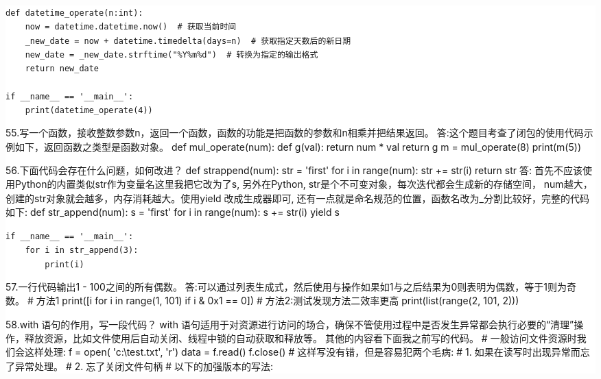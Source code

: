     def datetime_operate(n:int):
        now = datetime.datetime.now()  # 获取当前时间
        _new_date = now + datetime.timedelta(days=n)  # 获取指定天数后的新日期
        new_date = _new_date.strftime("%Y%m%d")  # 转换为指定的输出格式
        return new_date

    if __name__ == '__main__':
        print(datetime_operate(4))

55.写一个函数，接收整数参数n，返回一个函数，函数的功能是把函数的参数和n相乘并把结果返回。
答:这个题目考查了闭包的使用代码示例如下，返回函数之类型是函数对象。
    def mul_operate(num):
        def g(val):
            return num * val
        return g
    m = mul_operate(8)
    print(m(5))

56.下面代码会存在什么问题，如何改进？
    def strappend(num):
        str = 'first'
        for i in range(num):
        str += str(i)
        return str
答: 首先不应该使用Python的内置类似str作为变量名这里我把它改为了s, 另外在Python, str是个不可变对象，每次迭代都会生成新的存储空间，
num越大，创建的str对象就会越多，内存消耗越大。使用yield 改成生成器即可, 还有一点就是命名规范的位置，函数名改为_分割比较好，完整的代码如下:
    def str_append(num):
        s = 'first'
        for i in range(num):
            s += str(i)
            yield s

    if __name__ == '__main__':
        for i in str_append(3):
            print(i)

57.一行代码输出1 - 100之间的所有偶数。
答:可以通过列表生成式，然后使用与操作如果如1与之后结果为0则表明为偶数，等于1则为奇数。
    # 方法1
        print([i for i in range(1, 101) if i & 0x1 == 0])
    # 方法2:测试发现方法二效率更高
        print(list(range(2, 101, 2)))

58.with 语句的作用，写一段代码？
with 语句适用于对资源进行访问的场合，确保不管使用过程中是否发生异常都会执行必要的“清理”操作，释放资源，比如文件使用后自动关闭、线程中锁的自动获取和释放等。
其他的内容看下面我之前写的代码。
    # 一般访问文件资源时我们会这样处理:
        f = open(
            'c:\test.txt', 'r')
        data = f.read()
        f.close()
    # 这样写没有错，但是容易犯两个毛病:
    # 1. 如果在读写时出现异常而忘了异常处理。
    # 2. 忘了关闭文件句柄
    # 以下的加强版本的写法: